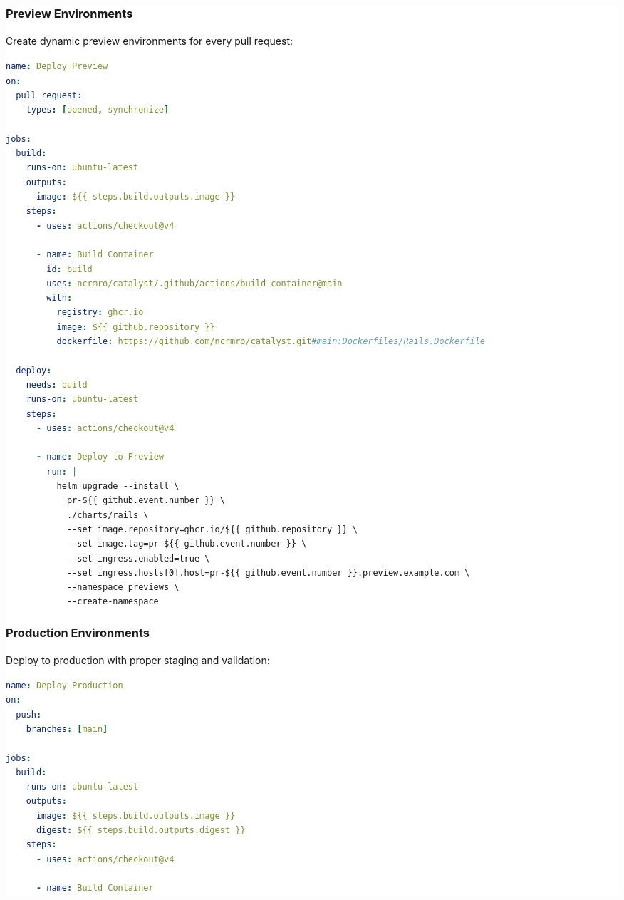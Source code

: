 ### Preview Environments

Create dynamic preview environments for every pull request:

```yaml
name: Deploy Preview
on:
  pull_request:
    types: [opened, synchronize]

jobs:
  build:
    runs-on: ubuntu-latest
    outputs:
      image: ${{ steps.build.outputs.image }}
    steps:
      - uses: actions/checkout@v4
      
      - name: Build Container
        id: build
        uses: ncrmro/catalyst/.github/actions/build-container@main
        with:
          registry: ghcr.io
          image: ${{ github.repository }}
          dockerfile: https://github.com/ncrmro/catalyst.git#main:Dockerfiles/Rails.Dockerfile

  deploy:
    needs: build
    runs-on: ubuntu-latest
    steps:
      - uses: actions/checkout@v4
      
      - name: Deploy to Preview
        run: |
          helm upgrade --install \
            pr-${{ github.event.number }} \
            ./charts/rails \
            --set image.repository=ghcr.io/${{ github.repository }} \
            --set image.tag=pr-${{ github.event.number }} \
            --set ingress.enabled=true \
            --set ingress.hosts[0].host=pr-${{ github.event.number }}.preview.example.com \
            --namespace previews \
            --create-namespace
```

### Production Environments

Deploy to production with proper staging and validation:

```yaml
name: Deploy Production
on:
  push:
    branches: [main]

jobs:
  build:
    runs-on: ubuntu-latest
    outputs:
      image: ${{ steps.build.outputs.image }}
      digest: ${{ steps.build.outputs.digest }}
    steps:
      - uses: actions/checkout@v4
      
      - name: Build Container
```